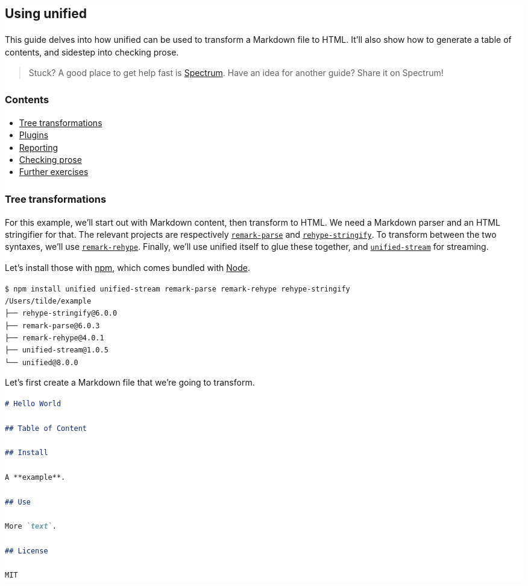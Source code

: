 ## Using unified

This guide delves into how unified can be used to transform a Markdown file to
HTML.
It’ll also show how to generate a table of contents, and sidestep into checking
prose.

> Stuck?
> A good place to get help fast is [Spectrum][].
> Have an idea for another guide?
> Share it on Spectrum!

### Contents

*   [Tree transformations](#tree-transformations)
*   [Plugins](#plugins)
*   [Reporting](#reporting)
*   [Checking prose](#checking-prose)
*   [Further exercises](#further-exercises)

### Tree transformations

For this example, we’ll start out with Markdown content, then transform to HTML.
We need a Markdown parser and an HTML stringifier for that.
The relevant projects are respectively [`remark-parse`][parse] and
[`rehype-stringify`][stringify].
To transform between the two syntaxes, we’ll use
[`remark-rehype`][remark-rehype].
Finally, we’ll use unified itself to glue these together, and
[`unified-stream`][unified-stream] for streaming.

Let’s install those with [npm][], which comes bundled with [Node][].

```bash sh
$ npm install unified unified-stream remark-parse remark-rehype rehype-stringify
/Users/tilde/example
├── rehype-stringify@6.0.0
├── remark-parse@6.0.3
├── remark-rehype@4.0.1
├── unified-stream@1.0.5
└── unified@8.0.0
```

Let’s first create a Markdown file that we’re going to transform.

```markdown example.md
# Hello World

## Table of Content

## Install

A **example**.

## Use

More `text`.

## License

MIT
```


[spectrum]: https://spectrum.chat/unified
[parse]: https://github.com/remarkjs/remark/tree/master/packages/remark-parse
[stringify]: https://github.com/rehypejs/rehype/tree/master/packages/rehype-stringify
[remark-rehype]: https://github.com/remarkjs/remark-rehype
[npm]: https://www.npmjs.com
[node]: https://nodejs.org
[toc]: https://github.com/remarkjs/remark-toc
[document]: https://github.com/rehypejs/rehype-document
[to-vfile]: https://github.com/vfile/to-vfile
[reporter]: https://github.com/vfile/vfile-reporter
[unified-stream]: https://github.com/unifiedjs/unified-stream
[english]: https://github.com/retextjs/retext/tree/master/packages/retext-english
[indefinite-article]: https://github.com/retextjs/retext-indefinite-article
[remark-retext]: https://github.com/remarkjs/remark-retext
[retext-plugins]: https://github.com/retextjs/retext/blob/master/doc/plugins.md
[remark-plugins]: https://github.com/remarkjs/remark/blob/master/doc/plugins.md
[rehype-plugins]: https://github.com/rehypejs/rehype/blob/master/doc/plugins.md
[rehype-raw]: https://github.com/rehypejs/rehype-raw
[rehype-format]: https://github.com/rehypejs/rehype-format
[guides]: /#guides